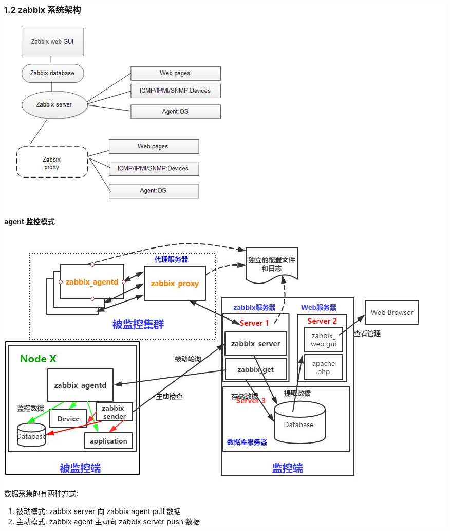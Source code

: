 ### 1.2 zabbix 系统架构
![zabbix_architecture](/images/linux_mt/zabbix_frame_base.jpg)

#### agent 监控模式
![zabbix_architecture](/images/linux_mt/zabbix_architecture.jpg)

数据采集的有两种方式:
1. 被动模式: zabbix server 向 zabbix agent pull 数据
2. 主动模式: zabbix agent 主动向 zabbix server push 数据
